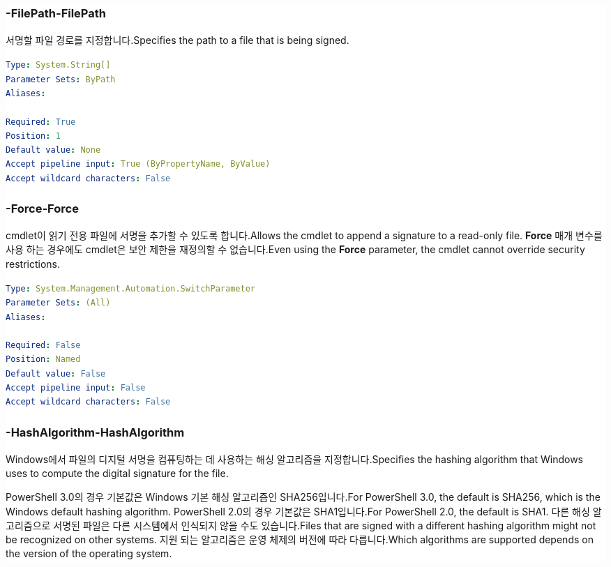 ### <span data-ttu-id="d6f48-144">-FilePath</span><span class="sxs-lookup"><span data-stu-id="d6f48-144">-FilePath</span></span>

<span data-ttu-id="d6f48-145">서명할 파일 경로를 지정합니다.</span><span class="sxs-lookup"><span data-stu-id="d6f48-145">Specifies the path to a file that is being signed.</span></span>

```yaml
Type: System.String[]
Parameter Sets: ByPath
Aliases:

Required: True
Position: 1
Default value: None
Accept pipeline input: True (ByPropertyName, ByValue)
Accept wildcard characters: False
```

### <span data-ttu-id="d6f48-146">-Force</span><span class="sxs-lookup"><span data-stu-id="d6f48-146">-Force</span></span>

<span data-ttu-id="d6f48-147">cmdlet이 읽기 전용 파일에 서명을 추가할 수 있도록 합니다.</span><span class="sxs-lookup"><span data-stu-id="d6f48-147">Allows the cmdlet to append a signature to a read-only file.</span></span> <span data-ttu-id="d6f48-148">**Force** 매개 변수를 사용 하는 경우에도 cmdlet은 보안 제한을 재정의할 수 없습니다.</span><span class="sxs-lookup"><span data-stu-id="d6f48-148">Even using the **Force** parameter, the cmdlet cannot override security restrictions.</span></span>

```yaml
Type: System.Management.Automation.SwitchParameter
Parameter Sets: (All)
Aliases:

Required: False
Position: Named
Default value: False
Accept pipeline input: False
Accept wildcard characters: False
```

### <span data-ttu-id="d6f48-149">-HashAlgorithm</span><span class="sxs-lookup"><span data-stu-id="d6f48-149">-HashAlgorithm</span></span>

<span data-ttu-id="d6f48-150">Windows에서 파일의 디지털 서명을 컴퓨팅하는 데 사용하는 해싱 알고리즘을 지정합니다.</span><span class="sxs-lookup"><span data-stu-id="d6f48-150">Specifies the hashing algorithm that Windows uses to compute the digital signature for the file.</span></span>

<span data-ttu-id="d6f48-151">PowerShell 3.0의 경우 기본값은 Windows 기본 해싱 알고리즘인 SHA256입니다.</span><span class="sxs-lookup"><span data-stu-id="d6f48-151">For PowerShell 3.0, the default is SHA256, which is the Windows default hashing algorithm.</span></span> <span data-ttu-id="d6f48-152">PowerShell 2.0의 경우 기본값은 SHA1입니다.</span><span class="sxs-lookup"><span data-stu-id="d6f48-152">For PowerShell 2.0, the default is SHA1.</span></span> <span data-ttu-id="d6f48-153">다른 해싱 알고리즘으로 서명된 파일은 다른 시스템에서 인식되지 않을 수도 있습니다.</span><span class="sxs-lookup"><span data-stu-id="d6f48-153">Files that are signed with a different hashing algorithm might not be recognized on other systems.</span></span> <span data-ttu-id="d6f48-154">지원 되는 알고리즘은 운영 체제의 버전에 따라 다릅니다.</span><span class="sxs-lookup"><span data-stu-id="d6f48-154">Which algorithms are supported depends on the version of the operating system.</span></span>
